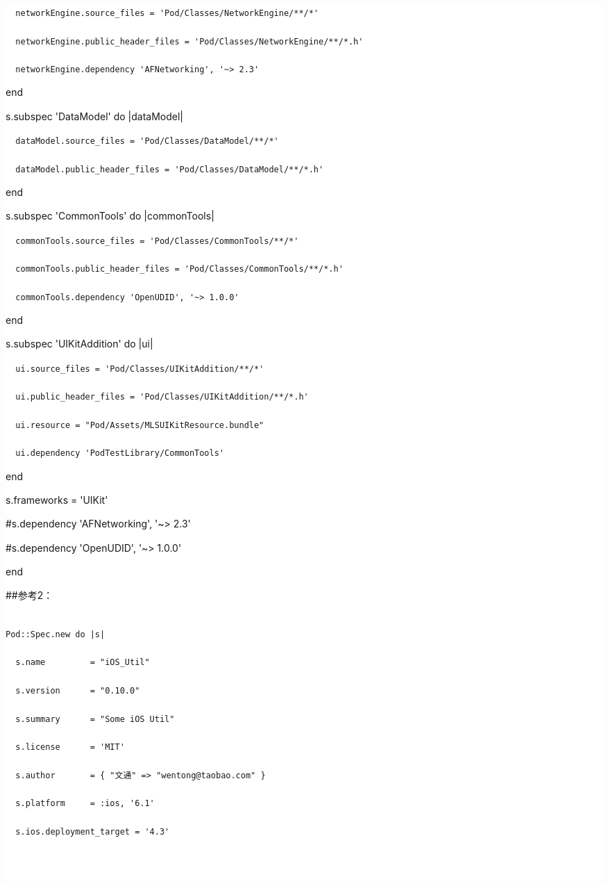       networkEngine.source_files = 'Pod/Classes/NetworkEngine/**/*'

      networkEngine.public_header_files = 'Pod/Classes/NetworkEngine/**/*.h'

      networkEngine.dependency 'AFNetworking', '~> 2.3'

  end

  s.subspec 'DataModel' do |dataModel|

      dataModel.source_files = 'Pod/Classes/DataModel/**/*'

      dataModel.public_header_files = 'Pod/Classes/DataModel/**/*.h'

  end

  s.subspec 'CommonTools' do |commonTools|

      commonTools.source_files = 'Pod/Classes/CommonTools/**/*'

      commonTools.public_header_files = 'Pod/Classes/CommonTools/**/*.h'

      commonTools.dependency 'OpenUDID', '~> 1.0.0'

  end

  s.subspec 'UIKitAddition' do |ui|

      ui.source_files = 'Pod/Classes/UIKitAddition/**/*'

      ui.public_header_files = 'Pod/Classes/UIKitAddition/**/*.h'

      ui.resource = "Pod/Assets/MLSUIKitResource.bundle"

      ui.dependency 'PodTestLibrary/CommonTools'

  end

  s.frameworks = 'UIKit'

  #s.dependency 'AFNetworking', '~> 2.3'

  #s.dependency 'OpenUDID', '~> 1.0.0'

end
</code></pre>

##参考2：
<pre><code>
Pod::Spec.new do |s|

  s.name         = "iOS_Util"

  s.version      = "0.10.0"

  s.summary      = "Some iOS Util"

  s.license      = 'MIT'

  s.author       = { "文通" => "wentong@taobao.com" }

  s.platform     = :ios, '6.1'

  s.ios.deployment_target = '4.3'
